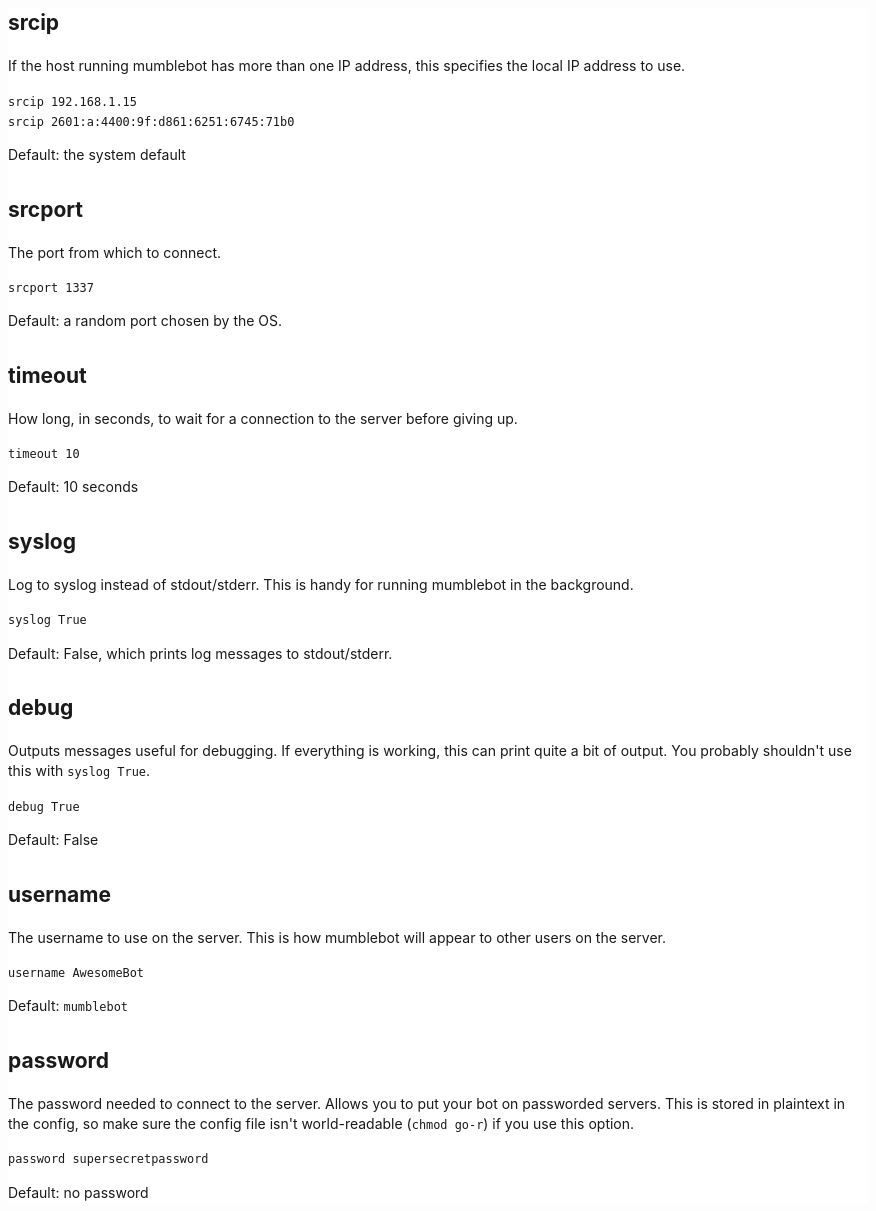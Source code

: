## srcip ##
If the host running mumblebot has more than one IP address, this specifies the local IP address to use.
```
srcip 192.168.1.15
srcip 2601:a:4400:9f:d861:6251:6745:71b0
```
Default: the system default

## srcport ##
The port from which to connect.
```
srcport 1337
```
Default: a random port chosen by the OS.

## timeout ##
How long, in seconds, to wait for a connection to the server before giving up.
```
timeout 10
```
Default: 10 seconds

## syslog ##
Log to syslog instead of stdout/stderr.  This is handy for running mumblebot in the background.
```
syslog True
```
Default: False, which prints log messages to stdout/stderr.

## debug ##
Outputs messages useful for debugging.  If everything is working, this can print quite a bit of output.  You probably shouldn't use this with `syslog True`.
```
debug True
```
Default: False

## username ##
The username to use on the server.  This is how mumblebot will appear to other users on the server.
```
username AwesomeBot
```
Default: `mumblebot`

## password ##
The password needed to connect to the server.  Allows you to put your bot on passworded servers.  This is stored in plaintext in the config, so make sure the config file isn't world-readable (`chmod go-r`) if you use this option.
```
password supersecretpassword
```
Default: no password
